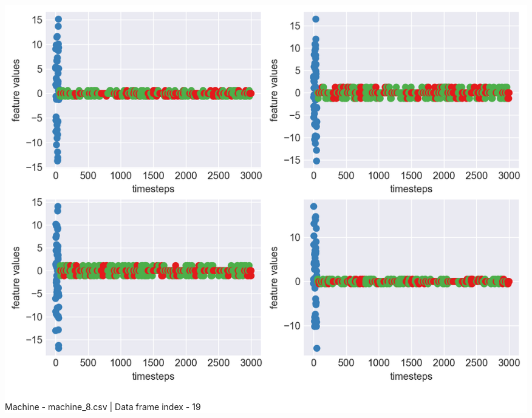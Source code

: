 <img class="img-fluid" src="/img/posts/machine_maintainence/output_62_37.png">


Machine -  machine_8.csv | Data frame index -  19



